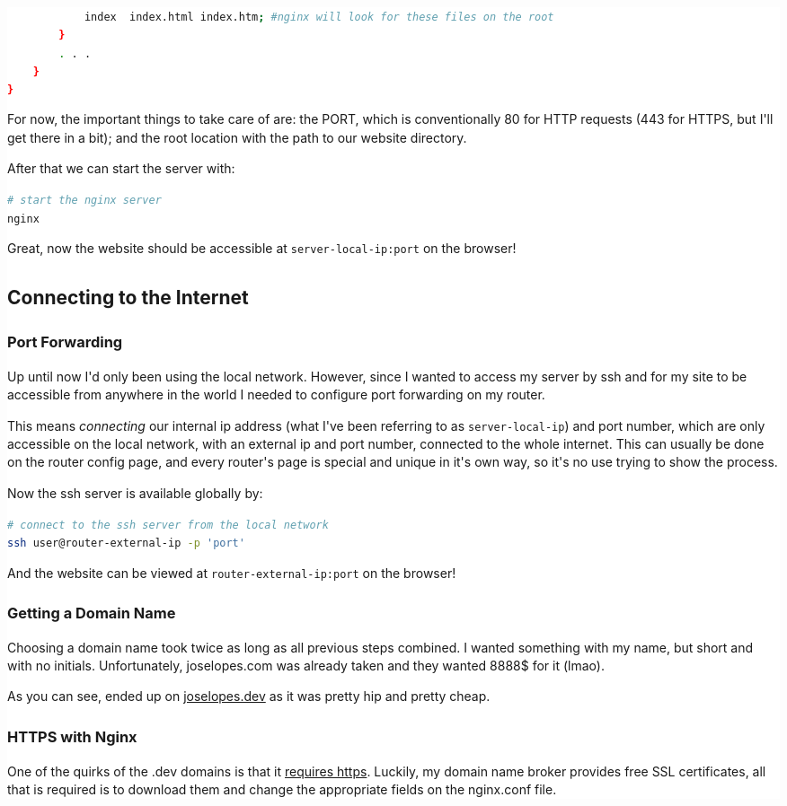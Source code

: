 ```bash
            index  index.html index.htm; #nginx will look for these files on the root
        }
        . . .
    }
}
```

For now, the important things to take care of are: the PORT, which is conventionally 80 for HTTP requests (443 for HTTPS, but I'll get there in a bit); and the root location with the path to our website directory.

After that we can start the server with:

```bash
# start the nginx server
nginx
```

Great, now the website should be accessible at `server-local-ip:port` on the browser!

## Connecting to the Internet

### Port Forwarding

Up until now I'd only been using the local network. However, since I wanted to access my server by ssh and for my site to be accessible from anywhere in the world I needed to configure port forwarding on my router. 

This means *connecting* our internal ip address (what I've been referring to as `server-local-ip`) and port number, which are only accessible on the local network, with an external ip and port number, connected to the whole internet. This can usually be done on the router config page, and every router's page is special and unique in it's own way, so it's no use trying to show the process.

Now the ssh server is available globally by:

```bash
# connect to the ssh server from the local network
ssh user@router-external-ip -p 'port'
```
And the website can be viewed at `router-external-ip:port` on the browser!

### Getting a Domain Name

Choosing a domain name took twice as long as all previous steps combined. I wanted something with my name, but short and with no initials. Unfortunately, joselopes.com was already taken and they wanted 8888$ for it (lmao). 

As you can see, ended up on [joselopes.dev](https://joselopes.dev) as it was pretty hip and pretty cheap.


### HTTPS with Nginx

One of the quirks of the .dev domains is that it [requires https](https://get.dev/). Luckily, my domain name broker provides free SSL certificates, all that is required is to download them and change the appropriate fields on the nginx.conf file. 
